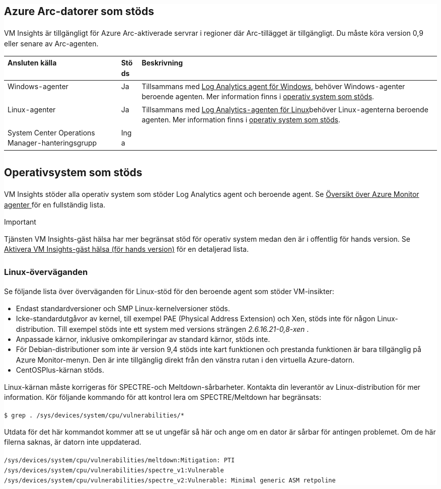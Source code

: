 
## <a name="supported-azure-arc-machines"></a>Azure Arc-datorer som stöds
VM Insights är tillgängligt för Azure Arc-aktiverade servrar i regioner där Arc-tillägget är tillgängligt. Du måste köra version 0,9 eller senare av Arc-agenten.

| Ansluten källa | Stöds | Beskrivning |
|:--|:--|:--|
| Windows-agenter | Ja | Tillsammans med [Log Analytics agent för Windows](../agents/log-analytics-agent.md), behöver Windows-agenter beroende agenten. Mer information finns i [operativ system som stöds](../agents/agents-overview.md#supported-operating-systems). |
| Linux-agenter | Ja | Tillsammans med [Log Analytics-agenten för Linux](../agents/log-analytics-agent.md)behöver Linux-agenterna beroende agenten. Mer information finns i [operativ system som stöds](#supported-operating-systems). |
| System Center Operations Manager-hanteringsgrupp | Inga | |

## <a name="supported-operating-systems"></a>Operativsystem som stöds

VM Insights stöder alla operativ system som stöder Log Analytics agent och beroende agent. Se [Översikt över Azure Monitor agenter ](../agents/agents-overview.md#supported-operating-systems) för en fullständig lista.

> [!IMPORTANT]
> Tjänsten VM Insights-gäst hälsa har mer begränsat stöd för operativ system medan den är i offentlig för hands version. Se [Aktivera VM Insights-gäst hälsa (för hands version)](../vm/vminsights-health-enable.md) för en detaljerad lista.

### <a name="linux-considerations"></a>Linux-överväganden
Se följande lista över överväganden för Linux-stöd för den beroende agent som stöder VM-insikter:

- Endast standardversioner och SMP Linux-kernelversioner stöds.
- Icke-standardutgåvor av kernel, till exempel PAE (Physical Address Extension) och Xen, stöds inte för någon Linux-distribution. Till exempel stöds inte ett system med versions strängen *2.6.16.21-0,8-xen* .
- Anpassade kärnor, inklusive omkompileringar av standard kärnor, stöds inte.
- För Debian-distributioner som inte är version 9,4 stöds inte kart funktionen och prestanda funktionen är bara tillgänglig på Azure Monitor-menyn. Den är inte tillgänglig direkt från den vänstra rutan i den virtuella Azure-datorn.
- CentOSPlus-kärnan stöds.

Linux-kärnan måste korrigeras för SPECTRE-och Meltdown-sårbarheter. Kontakta din leverantör av Linux-distribution för mer information. Kör följande kommando för att kontrol lera om SPECTRE/Meltdown har begränsats:

```
$ grep . /sys/devices/system/cpu/vulnerabilities/*
```

Utdata för det här kommandot kommer att se ut ungefär så här och ange om en dator är sårbar för antingen problemet. Om de här filerna saknas, är datorn inte uppdaterad.

```
/sys/devices/system/cpu/vulnerabilities/meltdown:Mitigation: PTI
/sys/devices/system/cpu/vulnerabilities/spectre_v1:Vulnerable
/sys/devices/system/cpu/vulnerabilities/spectre_v2:Vulnerable: Minimal generic ASM retpoline
```
